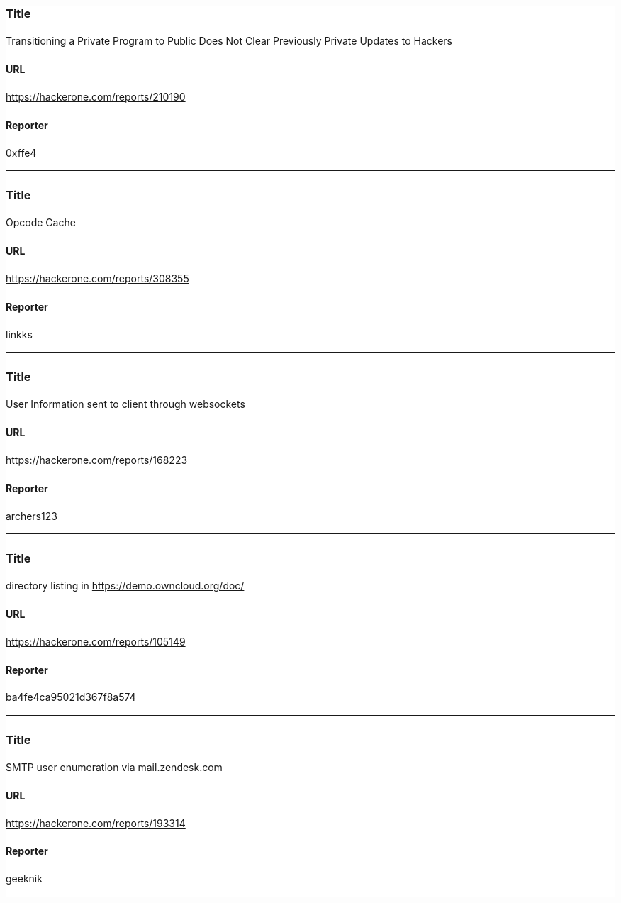 
### Title
Transitioning a Private Program to Public Does Not Clear Previously Private Updates to Hackers
#### URL 
https://hackerone.com/reports/210190
#### Reporter 
0xffe4

---


### Title
Opcode Cache
#### URL 
https://hackerone.com/reports/308355
#### Reporter 
linkks

---


### Title
User Information sent to client through websockets
#### URL 
https://hackerone.com/reports/168223
#### Reporter 
archers123

---


### Title
directory listing in https://demo.owncloud.org/doc/
#### URL 
https://hackerone.com/reports/105149
#### Reporter 
ba4fe4ca95021d367f8a574

---


### Title
SMTP user enumeration via mail.zendesk.com
#### URL 
https://hackerone.com/reports/193314
#### Reporter 
geeknik

---
